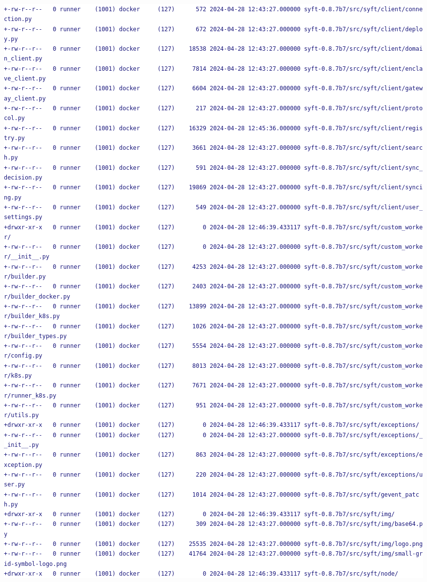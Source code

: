 ```diff
+-rw-r--r--   0 runner    (1001) docker     (127)      572 2024-04-28 12:43:27.000000 syft-0.8.7b7/src/syft/client/connection.py
+-rw-r--r--   0 runner    (1001) docker     (127)      672 2024-04-28 12:43:27.000000 syft-0.8.7b7/src/syft/client/deploy.py
+-rw-r--r--   0 runner    (1001) docker     (127)    18538 2024-04-28 12:43:27.000000 syft-0.8.7b7/src/syft/client/domain_client.py
+-rw-r--r--   0 runner    (1001) docker     (127)     7814 2024-04-28 12:43:27.000000 syft-0.8.7b7/src/syft/client/enclave_client.py
+-rw-r--r--   0 runner    (1001) docker     (127)     6604 2024-04-28 12:43:27.000000 syft-0.8.7b7/src/syft/client/gateway_client.py
+-rw-r--r--   0 runner    (1001) docker     (127)      217 2024-04-28 12:43:27.000000 syft-0.8.7b7/src/syft/client/protocol.py
+-rw-r--r--   0 runner    (1001) docker     (127)    16329 2024-04-28 12:45:36.000000 syft-0.8.7b7/src/syft/client/registry.py
+-rw-r--r--   0 runner    (1001) docker     (127)     3661 2024-04-28 12:43:27.000000 syft-0.8.7b7/src/syft/client/search.py
+-rw-r--r--   0 runner    (1001) docker     (127)      591 2024-04-28 12:43:27.000000 syft-0.8.7b7/src/syft/client/sync_decision.py
+-rw-r--r--   0 runner    (1001) docker     (127)    19869 2024-04-28 12:43:27.000000 syft-0.8.7b7/src/syft/client/syncing.py
+-rw-r--r--   0 runner    (1001) docker     (127)      549 2024-04-28 12:43:27.000000 syft-0.8.7b7/src/syft/client/user_settings.py
+drwxr-xr-x   0 runner    (1001) docker     (127)        0 2024-04-28 12:46:39.433117 syft-0.8.7b7/src/syft/custom_worker/
+-rw-r--r--   0 runner    (1001) docker     (127)        0 2024-04-28 12:43:27.000000 syft-0.8.7b7/src/syft/custom_worker/__init__.py
+-rw-r--r--   0 runner    (1001) docker     (127)     4253 2024-04-28 12:43:27.000000 syft-0.8.7b7/src/syft/custom_worker/builder.py
+-rw-r--r--   0 runner    (1001) docker     (127)     2403 2024-04-28 12:43:27.000000 syft-0.8.7b7/src/syft/custom_worker/builder_docker.py
+-rw-r--r--   0 runner    (1001) docker     (127)    13899 2024-04-28 12:43:27.000000 syft-0.8.7b7/src/syft/custom_worker/builder_k8s.py
+-rw-r--r--   0 runner    (1001) docker     (127)     1026 2024-04-28 12:43:27.000000 syft-0.8.7b7/src/syft/custom_worker/builder_types.py
+-rw-r--r--   0 runner    (1001) docker     (127)     5554 2024-04-28 12:43:27.000000 syft-0.8.7b7/src/syft/custom_worker/config.py
+-rw-r--r--   0 runner    (1001) docker     (127)     8013 2024-04-28 12:43:27.000000 syft-0.8.7b7/src/syft/custom_worker/k8s.py
+-rw-r--r--   0 runner    (1001) docker     (127)     7671 2024-04-28 12:43:27.000000 syft-0.8.7b7/src/syft/custom_worker/runner_k8s.py
+-rw-r--r--   0 runner    (1001) docker     (127)      951 2024-04-28 12:43:27.000000 syft-0.8.7b7/src/syft/custom_worker/utils.py
+drwxr-xr-x   0 runner    (1001) docker     (127)        0 2024-04-28 12:46:39.433117 syft-0.8.7b7/src/syft/exceptions/
+-rw-r--r--   0 runner    (1001) docker     (127)        0 2024-04-28 12:43:27.000000 syft-0.8.7b7/src/syft/exceptions/__init__.py
+-rw-r--r--   0 runner    (1001) docker     (127)      863 2024-04-28 12:43:27.000000 syft-0.8.7b7/src/syft/exceptions/exception.py
+-rw-r--r--   0 runner    (1001) docker     (127)      220 2024-04-28 12:43:27.000000 syft-0.8.7b7/src/syft/exceptions/user.py
+-rw-r--r--   0 runner    (1001) docker     (127)     1014 2024-04-28 12:43:27.000000 syft-0.8.7b7/src/syft/gevent_patch.py
+drwxr-xr-x   0 runner    (1001) docker     (127)        0 2024-04-28 12:46:39.433117 syft-0.8.7b7/src/syft/img/
+-rw-r--r--   0 runner    (1001) docker     (127)      309 2024-04-28 12:43:27.000000 syft-0.8.7b7/src/syft/img/base64.py
+-rw-r--r--   0 runner    (1001) docker     (127)    25535 2024-04-28 12:43:27.000000 syft-0.8.7b7/src/syft/img/logo.png
+-rw-r--r--   0 runner    (1001) docker     (127)    41764 2024-04-28 12:43:27.000000 syft-0.8.7b7/src/syft/img/small-grid-symbol-logo.png
+drwxr-xr-x   0 runner    (1001) docker     (127)        0 2024-04-28 12:46:39.433117 syft-0.8.7b7/src/syft/node/
```